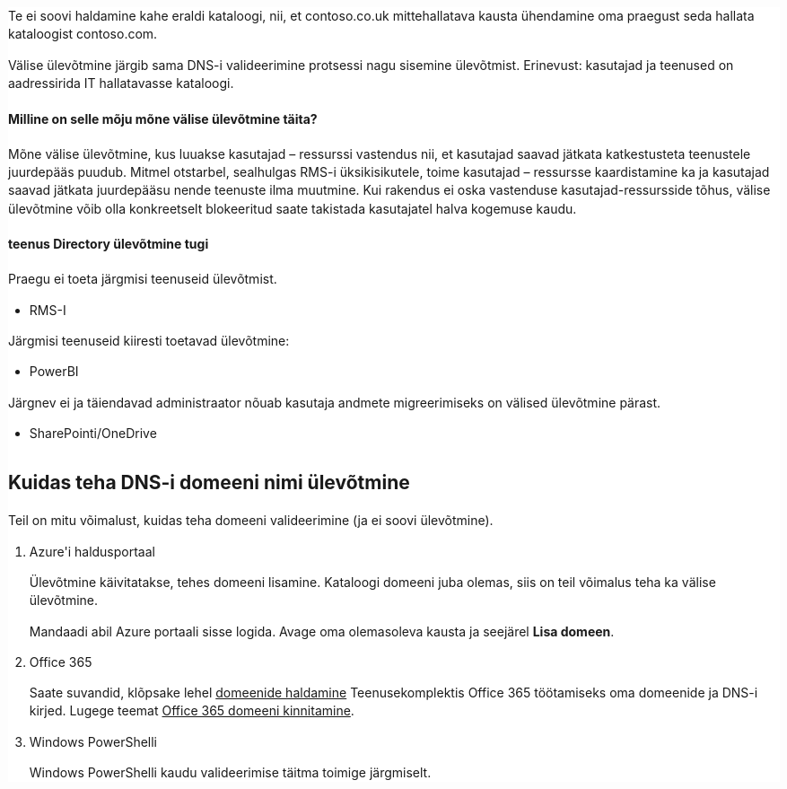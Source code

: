 Te ei soovi haldamine kahe eraldi kataloogi, nii, et contoso.co.uk mittehallatava kausta ühendamine oma praegust seda hallata kataloogist contoso.com.

Välise ülevõtmine järgib sama DNS-i valideerimine protsessi nagu sisemine ülevõtmist.  Erinevust: kasutajad ja teenused on aadressirida IT hallatavasse kataloogi.

#### <a name="whats-the-impact-of-performing-an-external-takeover"></a>Milline on selle mõju mõne välise ülevõtmine täita?

Mõne välise ülevõtmine, kus luuakse kasutajad – ressurssi vastendus nii, et kasutajad saavad jätkata katkestusteta teenustele juurdepääs puudub. Mitmel otstarbel, sealhulgas RMS-i üksikisikutele, toime kasutajad – ressursse kaardistamine ka ja kasutajad saavad jätkata juurdepääsu nende teenuste ilma muutmine. Kui rakendus ei oska vastenduse kasutajad-ressursside tõhus, välise ülevõtmine võib olla konkreetselt blokeeritud saate takistada kasutajatel halva kogemuse kaudu.

#### <a name="directory-takeover-support-by-service"></a>teenus Directory ülevõtmine tugi

Praegu ei toeta järgmisi teenuseid ülevõtmist.

- RMS-I


Järgmisi teenuseid kiiresti toetavad ülevõtmine:

- PowerBI

Järgnev ei ja täiendavad administraator nõuab kasutaja andmete migreerimiseks on välised ülevõtmine pärast.

- SharePointi/OneDrive


## <a name="how-to-perform-a-dns-domain-name-takeover"></a>Kuidas teha DNS-i domeeni nimi ülevõtmine

Teil on mitu võimalust, kuidas teha domeeni valideerimine (ja ei soovi ülevõtmine).

1.  Azure'i haldusportaal

    Ülevõtmine käivitatakse, tehes domeeni lisamine.  Kataloogi domeeni juba olemas, siis on teil võimalus teha ka välise ülevõtmine.

    Mandaadi abil Azure portaali sisse logida.  Avage oma olemasoleva kausta ja seejärel **Lisa domeen**.

2.  Office 365

    Saate suvandid, klõpsake lehel [domeenide haldamine](https://support.office.com/article/Navigate-to-the-Office-365-Manage-domains-page-026af1f2-0e6d-4f2d-9b33-fd147420fac2/) Teenusekomplektis Office 365 töötamiseks oma domeenide ja DNS-i kirjed. Lugege teemat [Office 365 domeeni kinnitamine](https://support.office.com/article/Verify-your-domain-in-Office-365-6383f56d-3d09-4dcb-9b41-b5f5a5efd611/).

3.  Windows PowerShelli

    Windows PowerShelli kaudu valideerimise täitma toimige järgmiselt.
